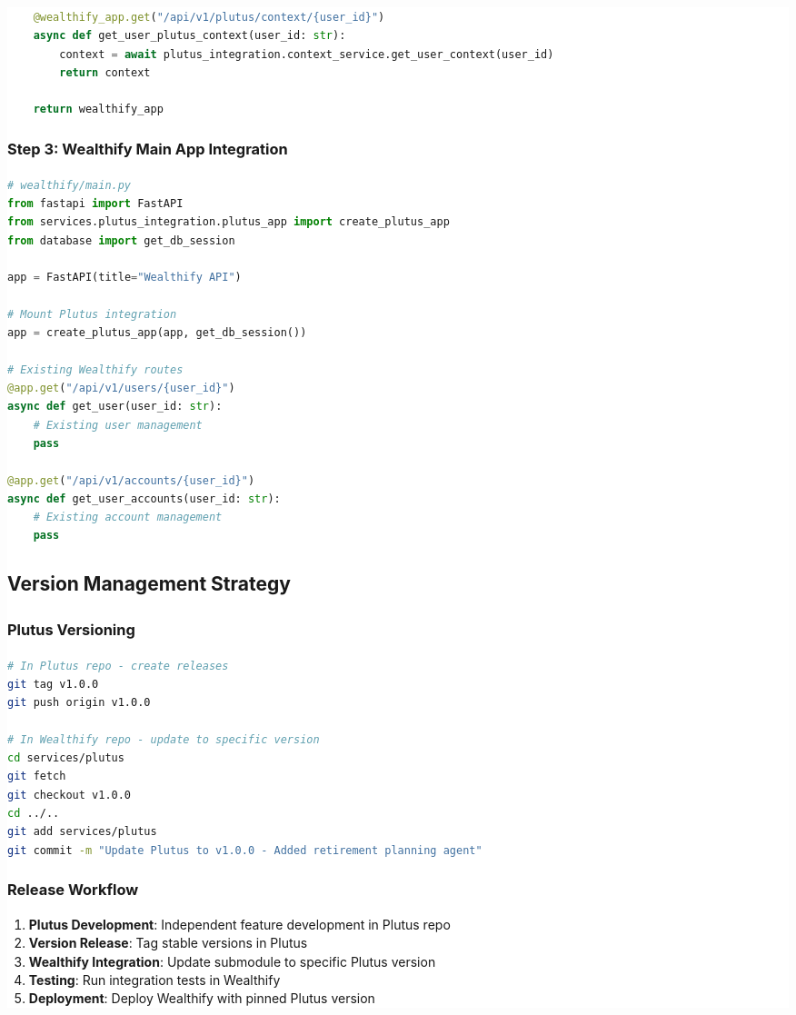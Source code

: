 ```python
    @wealthify_app.get("/api/v1/plutus/context/{user_id}")
    async def get_user_plutus_context(user_id: str):
        context = await plutus_integration.context_service.get_user_context(user_id)
        return context
    
    return wealthify_app
```

### Step 3: Wealthify Main App Integration

```python
# wealthify/main.py
from fastapi import FastAPI
from services.plutus_integration.plutus_app import create_plutus_app
from database import get_db_session

app = FastAPI(title="Wealthify API")

# Mount Plutus integration
app = create_plutus_app(app, get_db_session())

# Existing Wealthify routes
@app.get("/api/v1/users/{user_id}")
async def get_user(user_id: str):
    # Existing user management
    pass

@app.get("/api/v1/accounts/{user_id}")
async def get_user_accounts(user_id: str):
    # Existing account management
    pass
```

## Version Management Strategy

### Plutus Versioning
```bash
# In Plutus repo - create releases
git tag v1.0.0
git push origin v1.0.0

# In Wealthify repo - update to specific version
cd services/plutus
git fetch
git checkout v1.0.0
cd ../..
git add services/plutus
git commit -m "Update Plutus to v1.0.0 - Added retirement planning agent"
```

### Release Workflow
1. **Plutus Development**: Independent feature development in Plutus repo
2. **Version Release**: Tag stable versions in Plutus
3. **Wealthify Integration**: Update submodule to specific Plutus version
4. **Testing**: Run integration tests in Wealthify
5. **Deployment**: Deploy Wealthify with pinned Plutus version
